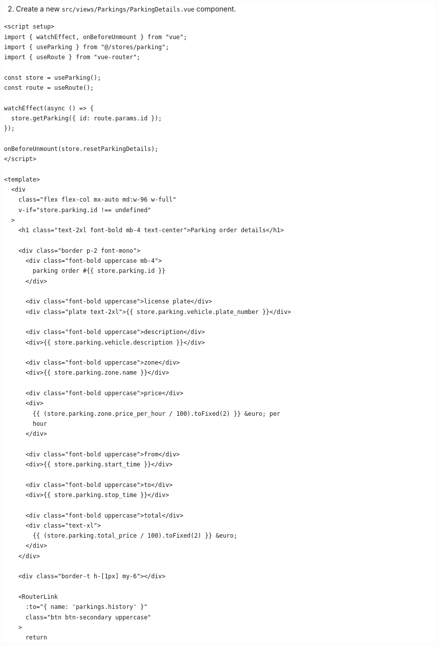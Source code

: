 2. Create a new `src/views/Parkings/ParkingDetails.vue` component.

```vue
<script setup>
import { watchEffect, onBeforeUnmount } from "vue";
import { useParking } from "@/stores/parking";
import { useRoute } from "vue-router";

const store = useParking();
const route = useRoute();

watchEffect(async () => {
  store.getParking({ id: route.params.id });
});

onBeforeUnmount(store.resetParkingDetails);
</script>

<template>
  <div
    class="flex flex-col mx-auto md:w-96 w-full"
    v-if="store.parking.id !== undefined"
  >
    <h1 class="text-2xl font-bold mb-4 text-center">Parking order details</h1>

    <div class="border p-2 font-mono">
      <div class="font-bold uppercase mb-4">
        parking order #{{ store.parking.id }}
      </div>

      <div class="font-bold uppercase">license plate</div>
      <div class="plate text-2xl">{{ store.parking.vehicle.plate_number }}</div>

      <div class="font-bold uppercase">description</div>
      <div>{{ store.parking.vehicle.description }}</div>

      <div class="font-bold uppercase">zone</div>
      <div>{{ store.parking.zone.name }}</div>

      <div class="font-bold uppercase">price</div>
      <div>
        {{ (store.parking.zone.price_per_hour / 100).toFixed(2) }} &euro; per
        hour
      </div>

      <div class="font-bold uppercase">from</div>
      <div>{{ store.parking.start_time }}</div>

      <div class="font-bold uppercase">to</div>
      <div>{{ store.parking.stop_time }}</div>

      <div class="font-bold uppercase">total</div>
      <div class="text-xl">
        {{ (store.parking.total_price / 100).toFixed(2) }} &euro;
      </div>
    </div>

    <div class="border-t h-[1px] my-6"></div>

    <RouterLink
      :to="{ name: 'parkings.history' }"
      class="btn btn-secondary uppercase"
    >
      return
```